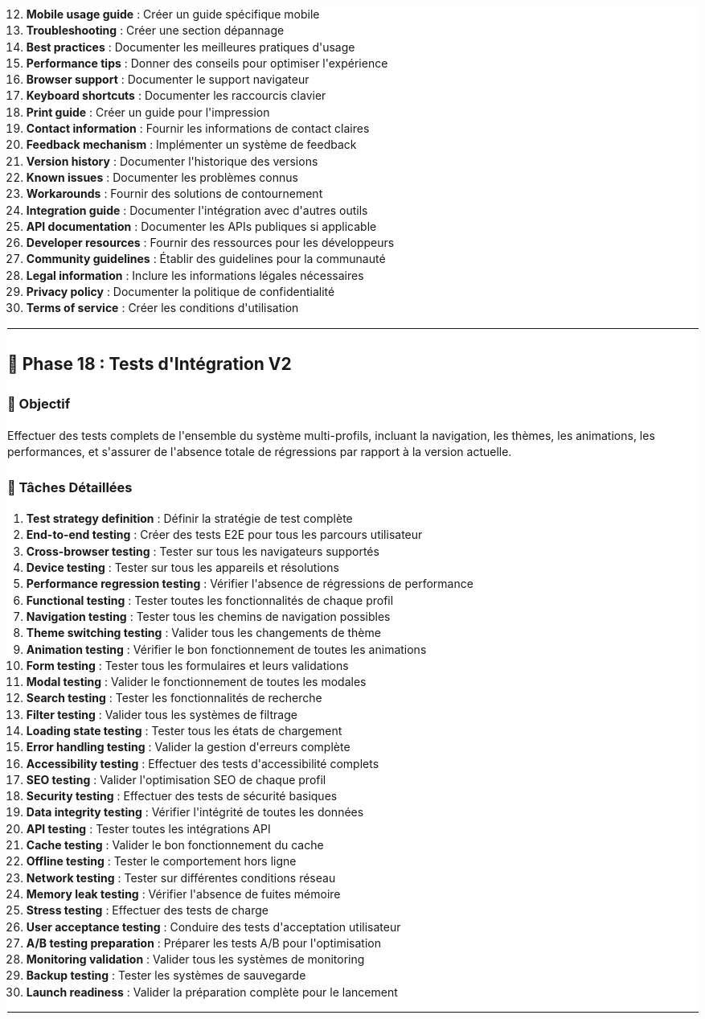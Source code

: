 12. **Mobile usage guide** : Créer un guide spécifique mobile
13. **Troubleshooting** : Créer une section dépannage
14. **Best practices** : Documenter les meilleures pratiques d'usage
15. **Performance tips** : Donner des conseils pour optimiser l'expérience
16. **Browser support** : Documenter le support navigateur
17. **Keyboard shortcuts** : Documenter les raccourcis clavier
18. **Print guide** : Créer un guide pour l'impression
19. **Contact information** : Fournir les informations de contact claires
20. **Feedback mechanism** : Implémenter un système de feedback
21. **Version history** : Documenter l'historique des versions
22. **Known issues** : Documenter les problèmes connus
23. **Workarounds** : Fournir des solutions de contournement
24. **Integration guide** : Documenter l'intégration avec d'autres outils
25. **API documentation** : Documenter les APIs publiques si applicable
26. **Developer resources** : Fournir des ressources pour les développeurs
27. **Community guidelines** : Établir des guidelines pour la communauté
28. **Legal information** : Inclure les informations légales nécessaires
29. **Privacy policy** : Documenter la politique de confidentialité
30. **Terms of service** : Créer les conditions d'utilisation

---

## 🧪 Phase 18 : Tests d'Intégration V2

### 🎯 Objectif
Effectuer des tests complets de l'ensemble du système multi-profils, incluant la navigation, les thèmes, les animations, les performances, et s'assurer de l'absence totale de régressions par rapport à la version actuelle.

### 📝 Tâches Détaillées
1. **Test strategy definition** : Définir la stratégie de test complète
2. **End-to-end testing** : Créer des tests E2E pour tous les parcours utilisateur
3. **Cross-browser testing** : Tester sur tous les navigateurs supportés
4. **Device testing** : Tester sur tous les appareils et résolutions
5. **Performance regression testing** : Vérifier l'absence de régressions de performance
6. **Functional testing** : Tester toutes les fonctionnalités de chaque profil
7. **Navigation testing** : Tester tous les chemins de navigation possibles
8. **Theme switching testing** : Valider tous les changements de thème
9. **Animation testing** : Vérifier le bon fonctionnement de toutes les animations
10. **Form testing** : Tester tous les formulaires et leurs validations
11. **Modal testing** : Valider le fonctionnement de toutes les modales
12. **Search testing** : Tester les fonctionnalités de recherche
13. **Filter testing** : Valider tous les systèmes de filtrage
14. **Loading state testing** : Tester tous les états de chargement
15. **Error handling testing** : Valider la gestion d'erreurs complète
16. **Accessibility testing** : Effectuer des tests d'accessibilité complets
17. **SEO testing** : Valider l'optimisation SEO de chaque profil
18. **Security testing** : Effectuer des tests de sécurité basiques
19. **Data integrity testing** : Vérifier l'intégrité de toutes les données
20. **API testing** : Tester toutes les intégrations API
21. **Cache testing** : Valider le bon fonctionnement du cache
22. **Offline testing** : Tester le comportement hors ligne
23. **Network testing** : Tester sur différentes conditions réseau
24. **Memory leak testing** : Vérifier l'absence de fuites mémoire
25. **Stress testing** : Effectuer des tests de charge
26. **User acceptance testing** : Conduire des tests d'acceptation utilisateur
27. **A/B testing preparation** : Préparer les tests A/B pour l'optimisation
28. **Monitoring validation** : Valider tous les systèmes de monitoring
29. **Backup testing** : Tester les systèmes de sauvegarde
30. **Launch readiness** : Valider la préparation complète pour le lancement

---